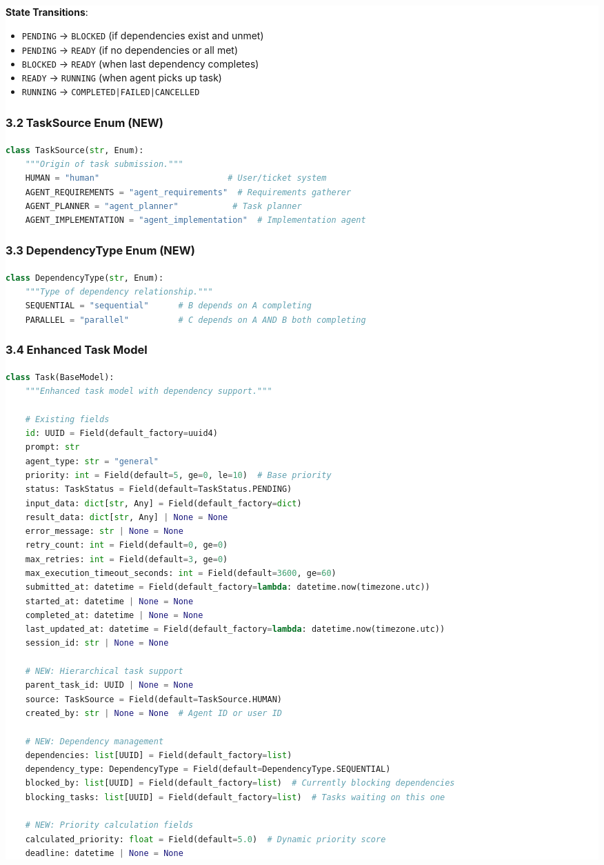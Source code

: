 **State Transitions**:
- `PENDING` → `BLOCKED` (if dependencies exist and unmet)
- `PENDING` → `READY` (if no dependencies or all met)
- `BLOCKED` → `READY` (when last dependency completes)
- `READY` → `RUNNING` (when agent picks up task)
- `RUNNING` → `COMPLETED|FAILED|CANCELLED`

### 3.2 TaskSource Enum (NEW)

```python
class TaskSource(str, Enum):
    """Origin of task submission."""
    HUMAN = "human"                          # User/ticket system
    AGENT_REQUIREMENTS = "agent_requirements"  # Requirements gatherer
    AGENT_PLANNER = "agent_planner"           # Task planner
    AGENT_IMPLEMENTATION = "agent_implementation"  # Implementation agent
```

### 3.3 DependencyType Enum (NEW)

```python
class DependencyType(str, Enum):
    """Type of dependency relationship."""
    SEQUENTIAL = "sequential"      # B depends on A completing
    PARALLEL = "parallel"          # C depends on A AND B both completing
```

### 3.4 Enhanced Task Model

```python
class Task(BaseModel):
    """Enhanced task model with dependency support."""

    # Existing fields
    id: UUID = Field(default_factory=uuid4)
    prompt: str
    agent_type: str = "general"
    priority: int = Field(default=5, ge=0, le=10)  # Base priority
    status: TaskStatus = Field(default=TaskStatus.PENDING)
    input_data: dict[str, Any] = Field(default_factory=dict)
    result_data: dict[str, Any] | None = None
    error_message: str | None = None
    retry_count: int = Field(default=0, ge=0)
    max_retries: int = Field(default=3, ge=0)
    max_execution_timeout_seconds: int = Field(default=3600, ge=60)
    submitted_at: datetime = Field(default_factory=lambda: datetime.now(timezone.utc))
    started_at: datetime | None = None
    completed_at: datetime | None = None
    last_updated_at: datetime = Field(default_factory=lambda: datetime.now(timezone.utc))
    session_id: str | None = None

    # NEW: Hierarchical task support
    parent_task_id: UUID | None = None
    source: TaskSource = Field(default=TaskSource.HUMAN)
    created_by: str | None = None  # Agent ID or user ID

    # NEW: Dependency management
    dependencies: list[UUID] = Field(default_factory=list)
    dependency_type: DependencyType = Field(default=DependencyType.SEQUENTIAL)
    blocked_by: list[UUID] = Field(default_factory=list)  # Currently blocking dependencies
    blocking_tasks: list[UUID] = Field(default_factory=list)  # Tasks waiting on this one

    # NEW: Priority calculation fields
    calculated_priority: float = Field(default=5.0)  # Dynamic priority score
    deadline: datetime | None = None
```